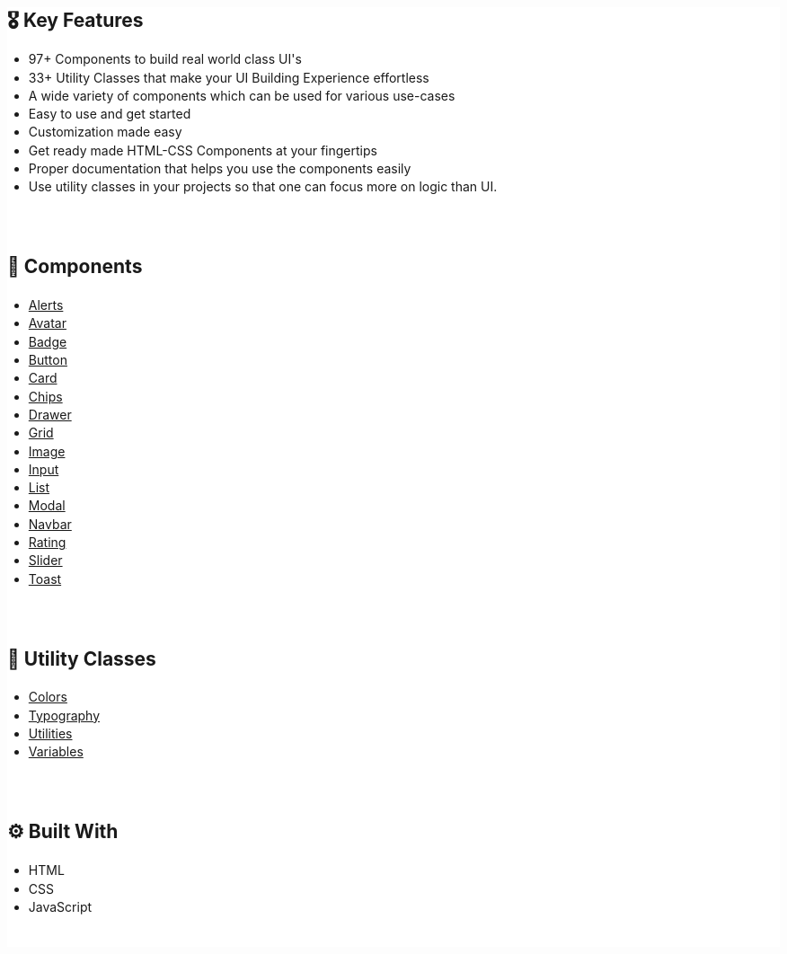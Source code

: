 ## **🎖 Key Features**

- 97+ Components to build real world class UI's
- 33+ Utility Classes that make your UI Building Experience effortless
- A wide variety of components which can be used for various use-cases
- Easy to use and get started
- Customization made easy
- Get ready made HTML-CSS Components at your fingertips
- Proper documentation that helps you use the components easily
- Use utility classes in your projects so that one can focus more on logic than UI.

<br />



## **🧩 Components**

- [Alerts](https://feather-ui-dev.netlify.app/pages/alert/alert.html)
- [Avatar](https://feather-ui-dev.netlify.app/pages/avatar/avatar.html)
- [Badge](https://feather-ui-dev.netlify.app/pages/badge/badge.html)
- [Button](https://feather-ui-dev.netlify.app/pages/button/button.html)
- [Card](https://feather-ui-dev.netlify.app/pages/card/card.html)
- [Chips](https://feather-ui-dev.netlify.app/pages/chips/chips.html)
- [Drawer](https://feather-ui-dev.netlify.app/pages/drawer/drawer.html)
- [Grid](https://feather-ui-dev.netlify.app/pages/grid/grid.html)
- [Image](https://feather-ui-dev.netlify.app/pages/image/image.html)
- [Input](https://feather-ui-dev.netlify.app/pages/input/input.html)
- [List](https://feather-ui-dev.netlify.app/pages/list/list.html)
- [Modal](https://feather-ui-dev.netlify.app/pages/modal/modal.html)
- [Navbar](https://feather-ui-dev.netlify.app/pages/navbar/navbar.html)
- [Rating](https://feather-ui-dev.netlify.app/pages/rating/rating.html)
- [Slider](https://feather-ui-dev.netlify.app/pages/slider/slider.html)
- [Toast](https://feather-ui-dev.netlify.app/pages/toast/toast.html)

<br />



## **🎯 Utility Classes**

- [Colors](https://feather-ui-dev.netlify.app/pages/colors/colors.html)
- [Typography](https://feather-ui-dev.netlify.app/pages/typography/typography.html)
- [Utilities](https://feather-ui-dev.netlify.app/pages/utilities/utilities.html)
- [Variables](https://feather-ui-dev.netlify.app/pages/variables/variables.html)

<br />



## **⚙️ Built With**

- HTML
- CSS
- JavaScript

<br />
